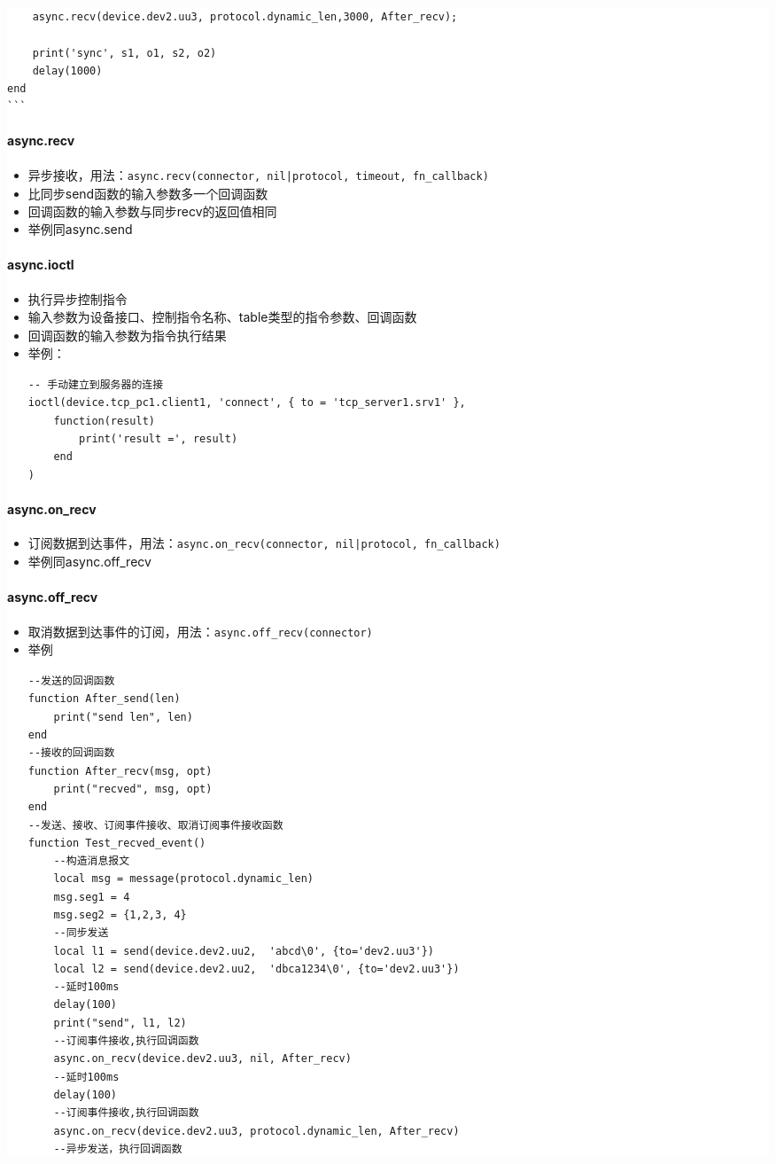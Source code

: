         async.recv(device.dev2.uu3, protocol.dynamic_len,3000, After_recv);
        
        print('sync', s1, o1, s2, o2)
        delay(1000)
    end
    ```

#### async.recv

- 异步接收，用法：`async.recv(connector, nil|protocol, timeout, fn_callback)`
- 比同步send函数的输入参数多一个回调函数
- 回调函数的输入参数与同步recv的返回值相同
- 举例同async.send

#### async.ioctl

- 执行异步控制指令
- 输入参数为设备接口、控制指令名称、table类型的指令参数、回调函数
- 回调函数的输入参数为指令执行结果
- 举例：
    ```
    -- 手动建立到服务器的连接
    ioctl(device.tcp_pc1.client1, 'connect', { to = 'tcp_server1.srv1' },
        function(result)
            print('result =', result)
        end
    )
    ```

#### async.on_recv

- 订阅数据到达事件，用法：`async.on_recv(connector, nil|protocol, fn_callback)`
- 举例同async.off_recv

#### async.off_recv

- 取消数据到达事件的订阅，用法：`async.off_recv(connector)`
- 举例
    ```
    --发送的回调函数
    function After_send(len)
        print("send len", len)
    end
    --接收的回调函数
    function After_recv(msg, opt)
        print("recved", msg, opt)
    end
    --发送、接收、订阅事件接收、取消订阅事件接收函数
    function Test_recved_event()
        --构造消息报文    
        local msg = message(protocol.dynamic_len)
        msg.seg1 = 4
        msg.seg2 = {1,2,3, 4}
        --同步发送
        local l1 = send(device.dev2.uu2,  'abcd\0', {to='dev2.uu3'})
        local l2 = send(device.dev2.uu2,  'dbca1234\0', {to='dev2.uu3'})
        --延时100ms
        delay(100)
        print("send", l1, l2)
        --订阅事件接收,执行回调函数
        async.on_recv(device.dev2.uu3, nil, After_recv)
        --延时100ms
        delay(100)
        --订阅事件接收,执行回调函数
        async.on_recv(device.dev2.uu3, protocol.dynamic_len, After_recv)
        --异步发送，执行回调函数